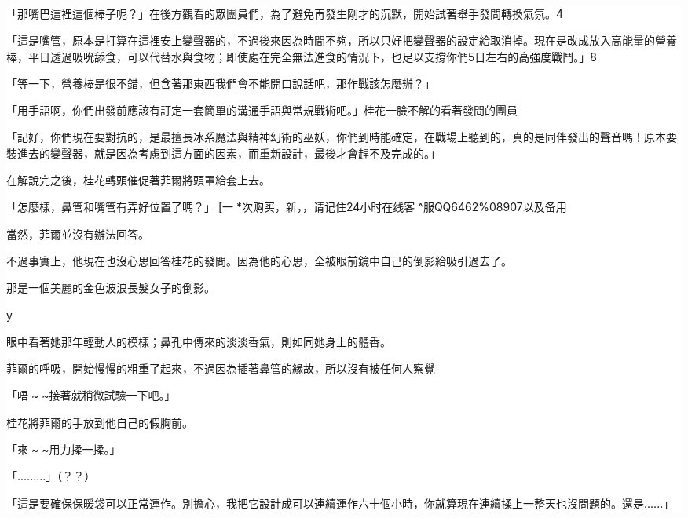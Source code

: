 

「那嘴巴這裡這個棒子呢？」在後方觀看的眾團員們，為了避免再發生剛才的沉默，開始試著舉手發問轉換氣氛。4



「這是嘴管，原本是打算在這裡安上變聲器的，不過後來因為時間不夠，所以只好把變聲器的設定給取消掉。現在是改成放入高能量的營養棒，平日透過吸吮舔食，可以代替水與食物；即使處在完全無法進食的情況下，也足以支撐你們5日左右的高強度戰鬥。」8



「等一下，營養棒是很不錯，但含著那東西我們會不能開口說話吧，那作戰該怎麼辦？」



「用手語啊，你們出發前應該有訂定一套簡單的溝通手語與常規戰術吧。」桂花一臉不解的看著發問的團員



「記好，你們現在要對抗的，是最擅長冰系魔法與精神幻術的巫妖，你們到時能確定，在戰場上聽到的，真的是同伴發出的聲音嗎！原本要裝進去的變聲器，就是因為考慮到這方面的因素，而重新設計，最後才會趕不及完成的。」







在解說完之後，桂花轉頭催促著菲爾將頭罩給套上去。



「怎麼樣，鼻管和嘴管有弄好位置了嗎？」 [一 *次购买，新，，请记住24小时在线客 ^服QQ6462%08907以及备用



當然，菲爾並沒有辦法回答。



不過事實上，他現在也沒心思回答桂花的發問。因為他的心思，全被眼前鏡中自己的倒影給吸引過去了。



那是一個美麗的金色波浪長髮女子的倒影。

y



眼中看著她那年輕動人的模樣；鼻孔中傳來的淡淡香氣，則如同她身上的體香。



菲爾的呼吸，開始慢慢的粗重了起來，不過因為插著鼻管的緣故，所以沒有被任何人察覺



「唔 ~ ~接著就稍微試驗一下吧。」



桂花將菲爾的手放到他自己的假胸前。



「來 ~ ~用力揉一揉。」



「.........」（？？）



「這是要確保保暖袋可以正常運作。別擔心，我把它設計成可以連續運作六十個小時，你就算現在連續揉上一整天也沒問題的。還是......」
